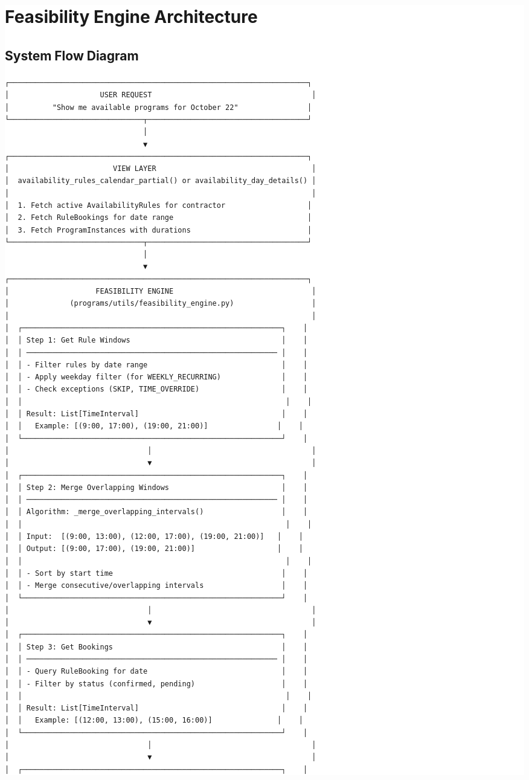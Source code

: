 # Feasibility Engine Architecture

## System Flow Diagram

```
┌─────────────────────────────────────────────────────────────────────┐
│                     USER REQUEST                                     │
│          "Show me available programs for October 22"                │
└───────────────────────────────┬─────────────────────────────────────┘
                                │
                                ▼
┌─────────────────────────────────────────────────────────────────────┐
│                        VIEW LAYER                                    │
│  availability_rules_calendar_partial() or availability_day_details() │
│                                                                      │
│  1. Fetch active AvailabilityRules for contractor                   │
│  2. Fetch RuleBookings for date range                               │
│  3. Fetch ProgramInstances with durations                           │
└───────────────────────────────┬─────────────────────────────────────┘
                                │
                                ▼
┌─────────────────────────────────────────────────────────────────────┐
│                    FEASIBILITY ENGINE                                │
│              (programs/utils/feasibility_engine.py)                  │
│                                                                      │
│  ┌────────────────────────────────────────────────────────────┐    │
│  │ Step 1: Get Rule Windows                                   │    │
│  │ ────────────────────────────────────────────────────────── │    │
│  │ - Filter rules by date range                               │    │
│  │ - Apply weekday filter (for WEEKLY_RECURRING)              │    │
│  │ - Check exceptions (SKIP, TIME_OVERRIDE)                   │    │
│  │                                                             │    │
│  │ Result: List[TimeInterval]                                 │    │
│  │   Example: [(9:00, 17:00), (19:00, 21:00)]                │    │
│  └────────────────────────────────────────────────────────────┘    │
│                                │                                     │
│                                ▼                                     │
│  ┌────────────────────────────────────────────────────────────┐    │
│  │ Step 2: Merge Overlapping Windows                          │    │
│  │ ────────────────────────────────────────────────────────── │    │
│  │ Algorithm: _merge_overlapping_intervals()                  │    │
│  │                                                             │    │
│  │ Input:  [(9:00, 13:00), (12:00, 17:00), (19:00, 21:00)]   │    │
│  │ Output: [(9:00, 17:00), (19:00, 21:00)]                   │    │
│  │                                                             │    │
│  │ - Sort by start time                                       │    │
│  │ - Merge consecutive/overlapping intervals                  │    │
│  └────────────────────────────────────────────────────────────┘    │
│                                │                                     │
│                                ▼                                     │
│  ┌────────────────────────────────────────────────────────────┐    │
│  │ Step 3: Get Bookings                                       │    │
│  │ ────────────────────────────────────────────────────────── │    │
│  │ - Query RuleBooking for date                               │    │
│  │ - Filter by status (confirmed, pending)                    │    │
│  │                                                             │    │
│  │ Result: List[TimeInterval]                                 │    │
│  │   Example: [(12:00, 13:00), (15:00, 16:00)]               │    │
│  └────────────────────────────────────────────────────────────┘    │
│                                │                                     │
│                                ▼                                     │
│  ┌────────────────────────────────────────────────────────────┐    │
```